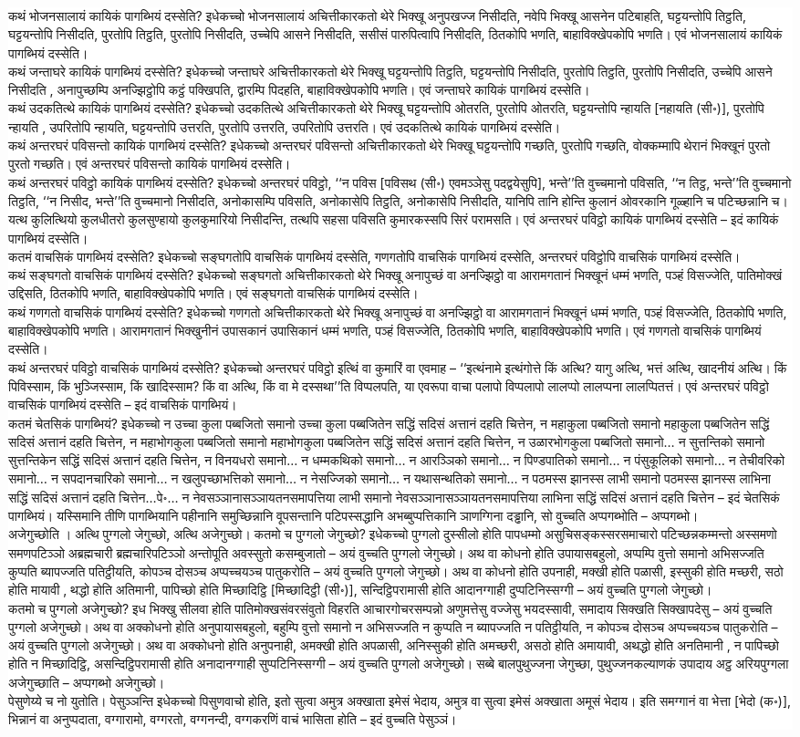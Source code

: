 कथं भोजनसालायं कायिकं पागब्भियं दस्सेति? इधेकच्चो भोजनसालायं अचित्तीकारकतो थेरे भिक्खू अनुपखज्ज निसीदति, नवेपि भिक्खू आसनेन पटिबाहति, घट्टयन्तोपि तिट्ठति, घट्टयन्तोपि निसीदति, पुरतोपि तिट्ठति, पुरतोपि निसीदति, उच्चेपि आसने निसीदति, ससीसं पारुपित्वापि निसीदति, ठितकोपि भणति, बाहाविक्खेपकोपि भणति। एवं भोजनसालायं कायिकं पागब्भियं दस्सेति।  
कथं जन्ताघरे कायिकं पागब्भियं दस्सेति? इधेकच्चो जन्ताघरे अचित्तीकारकतो थेरे भिक्खू घट्टयन्तोपि तिट्ठति, घट्टयन्तोपि निसीदति, पुरतोपि तिट्ठति, पुरतोपि निसीदति, उच्चेपि आसने निसीदति , अनापुच्छम्पि अनज्झिट्ठोपि कट्ठं पक्खिपति, द्वारम्पि पिदहति, बाहाविक्खेपकोपि भणति। एवं जन्ताघरे कायिकं पागब्भियं दस्सेति।  
कथं उदकतित्थे कायिकं पागब्भियं दस्सेति? इधेकच्चो उदकतित्थे अचित्तीकारकतो थेरे भिक्खू घट्टयन्तोपि ओतरति, पुरतोपि ओतरति, घट्टयन्तोपि न्हायति [नहायति (सी॰)], पुरतोपि न्हायति , उपरितोपि न्हायति, घट्टयन्तोपि उत्तरति, पुरतोपि उत्तरति, उपरितोपि उत्तरति। एवं उदकतित्थे कायिकं पागब्भियं दस्सेति।  
कथं अन्तरघरं पविसन्तो कायिकं पागब्भियं दस्सेति? इधेकच्चो अन्तरघरं पविसन्तो अचित्तीकारकतो थेरे भिक्खू घट्टयन्तोपि गच्छति, पुरतोपि गच्छति, वोक्कम्मापि थेरानं भिक्खूनं पुरतो पुरतो गच्छति। एवं अन्तरघरं पविसन्तो कायिकं पागब्भियं दस्सेति।  
कथं अन्तरघरं पविट्ठो कायिकं पागब्भियं दस्सेति? इधेकच्चो अन्तरघरं पविट्ठो, ‘‘न पविस [पविसथ (सी॰) एवमञ्ञेसु पदद्वयेसुपि], भन्ते’’ति वुच्चमानो पविसति, ‘‘न तिट्ठ, भन्ते’’ति वुच्चमानो तिट्ठति, ‘‘न निसीद, भन्ते’’ति वुच्चमानो निसीदति, अनोकासम्पि पविसति, अनोकासेपि तिट्ठति, अनोकासेपि निसीदति, यानिपि तानि होन्ति कुलानं ओवरकानि गूळ्हानि च पटिच्छन्नानि च। यत्थ कुलित्थियो कुलधीतरो कुलसुण्हायो कुलकुमारियो निसीदन्ति, तत्थपि सहसा पविसति कुमारकस्सपि सिरं परामसति। एवं अन्तरघरं पविट्ठो कायिकं पागब्भियं दस्सेति – इदं कायिकं पागब्भियं दस्सेति।  
कतमं वाचसिकं पागब्भियं दस्सेति? इधेकच्चो सङ्घगतोपि वाचसिकं पागब्भियं दस्सेति, गणगतोपि वाचसिकं पागब्भियं दस्सेति, अन्तरघरं पविट्ठोपि वाचसिकं पागब्भियं दस्सेति।  
कथं सङ्घगतो वाचसिकं पागब्भियं दस्सेति? इधेकच्चो सङ्घगतो अचित्तीकारकतो थेरे भिक्खू अनापुच्छं वा अनज्झिट्ठो वा आरामगतानं भिक्खूनं धम्मं भणति, पञ्हं विसज्जेति, पातिमोक्खं उद्दिसति, ठितकोपि भणति, बाहाविक्खेपकोपि भणति। एवं सङ्घगतो वाचसिकं पागब्भियं दस्सेति।  
कथं गणगतो वाचसिकं पागब्भियं दस्सेति? इधेकच्चो गणगतो अचित्तीकारकतो थेरे भिक्खू अनापुच्छं वा अनज्झिट्ठो वा आरामगतानं भिक्खूनं धम्मं भणति, पञ्हं विसज्जेति, ठितकोपि भणति, बाहाविक्खेपकोपि भणति। आरामगतानं भिक्खुनीनं उपासकानं उपासिकानं धम्मं भणति, पञ्हं विसज्जेति, ठितकोपि भणति, बाहाविक्खेपकोपि भणति। एवं गणगतो वाचसिकं पागब्भियं दस्सेति।  
कथं अन्तरघरं पविट्ठो वाचसिकं पागब्भियं दस्सेति? इधेकच्चो अन्तरघरं पविट्ठो इत्थिं वा कुमारिं वा एवमाह – ‘‘इत्थंनामे इत्थंगोत्ते किं अत्थि? यागु अत्थि, भत्तं अत्थि, खादनीयं अत्थि। किं पिविस्साम, किं भुञ्जिस्साम, किं खादिस्साम? किं वा अत्थि, किं वा मे दस्सथा’’ति विप्पलपति, या एवरूपा वाचा पलापो विप्पलापो लालप्पो लालप्पना लालप्पितत्तं। एवं अन्तरघरं पविट्ठो वाचसिकं पागब्भियं दस्सेति – इदं वाचसिकं पागब्भियं।  
कतमं चेतसिकं पागब्भियं? इधेकच्चो न उच्चा कुला पब्बजितो समानो उच्चा कुला पब्बजितेन सद्धिं सदिसं अत्तानं दहति चित्तेन, न महाकुला पब्बजितो समानो महाकुला पब्बजितेन सद्धिं सदिसं अत्तानं दहति चित्तेन, न महाभोगकुला पब्बजितो समानो महाभोगकुला पब्बजितेन सद्धिं सदिसं अत्तानं दहति चित्तेन, न उळारभोगकुला पब्बजितो समानो… न सुत्तन्तिको समानो सुत्तन्तिकेन सद्धिं सदिसं अत्तानं दहति चित्तेन, न विनयधरो समानो… न धम्मकथिको समानो… न आरञ्ञिको समानो… न पिण्डपातिको समानो… न पंसुकूलिको समानो… न तेचीवरिको समानो… न सपदानचारिको समानो… न खलुपच्छाभत्तिको समानो… न नेसज्जिको समानो… न यथासन्थतिको समानो… न पठमस्स झानस्स लाभी समानो पठमस्स झानस्स लाभिना सद्धिं सदिसं अत्तानं दहति चित्तेन…पे॰… न नेवसञ्ञानासञ्ञायतनसमापत्तिया लाभी समानो नेवसञ्ञानासञ्ञायतनसमापत्तिया लाभिना सद्धिं सदिसं अत्तानं दहति चित्तेन – इदं चेतसिकं पागब्भियं। यस्सिमानि तीणि पागब्भियानि पहीनानि समुच्छिन्नानि वूपसन्तानि पटिपस्सद्धानि अभब्बुप्पत्तिकानि ञाणग्गिना दड्ढानि, सो वुच्चति अप्पगब्भोति – अप्पगब्भो।  
अजेगुच्छोति । अत्थि पुग्गलो जेगुच्छो, अत्थि अजेगुच्छो। कतमो च पुग्गलो जेगुच्छो? इधेकच्चो पुग्गलो दुस्सीलो होति पापधम्मो असुचिसङ्कस्सरसमाचारो पटिच्छन्नकम्मन्तो अस्समणो समणपटिञ्ञो अब्रह्मचारी ब्रह्मचारिपटिञ्ञो अन्तोपूति अवस्सुतो कसम्बुजातो – अयं वुच्चति पुग्गलो जेगुच्छो। अथ वा कोधनो होति उपायासबहुलो, अप्पम्पि वुत्तो समानो अभिसज्जति कुप्पति ब्यापज्जति पतिट्ठीयति, कोपञ्च दोसञ्च अप्पच्चयञ्च पातुकरोति – अयं वुच्चति पुग्गलो जेगुच्छो। अथ वा कोधनो होति उपनाही, मक्खी होति पळासी, इस्सुकी होति मच्छरी, सठो होति मायावी , थद्धो होति अतिमानी, पापिच्छो होति मिच्छादिट्ठि [मिच्छादिट्ठी (सी॰)], सन्दिट्ठिपरामासी होति आदानग्गाही दुप्पटिनिस्सग्गी – अयं वुच्चति पुग्गलो जेगुच्छो।  
कतमो च पुग्गलो अजेगुच्छो? इध भिक्खु सीलवा होति पातिमोक्खसंवरसंवुतो विहरति आचारगोचरसम्पन्नो अणुमत्तेसु वज्जेसु भयदस्सावी, समादाय सिक्खति सिक्खापदेसु – अयं वुच्चति पुग्गलो अजेगुच्छो। अथ वा अक्कोधनो होति अनुपायासबहुलो, बहुम्पि वुत्तो समानो न अभिसज्जति न कुप्पति न ब्यापज्जति न पतिट्ठीयति, न कोपञ्च दोसञ्च अप्पच्चयञ्च पातुकरोति – अयं वुच्चति पुग्गलो अजेगुच्छो। अथ वा अक्कोधनो होति अनुपनाही, अमक्खी होति अपळासी, अनिस्सुकी होति अमच्छरी, असठो होति अमायावी, अथद्धो होति अनतिमानी , न पापिच्छो होति न मिच्छादिट्ठि, असन्दिट्ठिपरामासी होति अनादानग्गाही सुप्पटिनिस्सग्गी – अयं वुच्चति पुग्गलो अजेगुच्छो। सब्बे बालपुथुज्जना जेगुच्छा, पुथुज्जनकल्याणकं उपादाय अट्ठ अरियपुग्गला अजेगुच्छाति – अप्पगब्भो अजेगुच्छो।  
पेसुणेय्ये च नो युतोति। पेसुञ्ञन्ति इधेकच्चो पिसुणवाचो होति, इतो सुत्वा अमुत्र अक्खाता इमेसं भेदाय, अमुत्र वा सुत्वा इमेसं अक्खाता अमूसं भेदाय। इति समग्गानं वा भेत्ता [भेदो (क॰)], भिन्नानं वा अनुप्पदाता, वग्गारामो, वग्गरतो, वग्गनन्दी, वग्गकरणिं वाचं भासिता होति – इदं वुच्चति पेसुञ्ञं।  